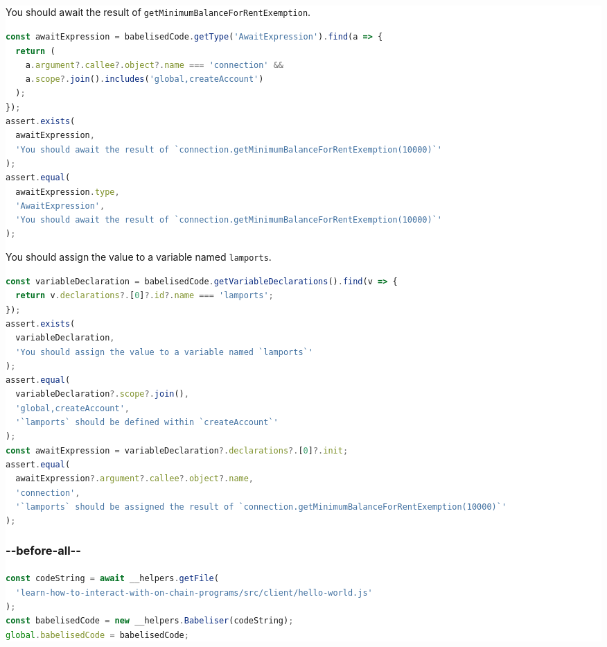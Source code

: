 You should await the result of `getMinimumBalanceForRentExemption`.

```js
const awaitExpression = babelisedCode.getType('AwaitExpression').find(a => {
  return (
    a.argument?.callee?.object?.name === 'connection' &&
    a.scope?.join().includes('global,createAccount')
  );
});
assert.exists(
  awaitExpression,
  'You should await the result of `connection.getMinimumBalanceForRentExemption(10000)`'
);
assert.equal(
  awaitExpression.type,
  'AwaitExpression',
  'You should await the result of `connection.getMinimumBalanceForRentExemption(10000)`'
);
```

You should assign the value to a variable named `lamports`.

```js
const variableDeclaration = babelisedCode.getVariableDeclarations().find(v => {
  return v.declarations?.[0]?.id?.name === 'lamports';
});
assert.exists(
  variableDeclaration,
  'You should assign the value to a variable named `lamports`'
);
assert.equal(
  variableDeclaration?.scope?.join(),
  'global,createAccount',
  '`lamports` should be defined within `createAccount`'
);
const awaitExpression = variableDeclaration?.declarations?.[0]?.init;
assert.equal(
  awaitExpression?.argument?.callee?.object?.name,
  'connection',
  '`lamports` should be assigned the result of `connection.getMinimumBalanceForRentExemption(10000)`'
);
```

### --before-all--

```js
const codeString = await __helpers.getFile(
  'learn-how-to-interact-with-on-chain-programs/src/client/hello-world.js'
);
const babelisedCode = new __helpers.Babeliser(codeString);
global.babelisedCode = babelisedCode;
```
